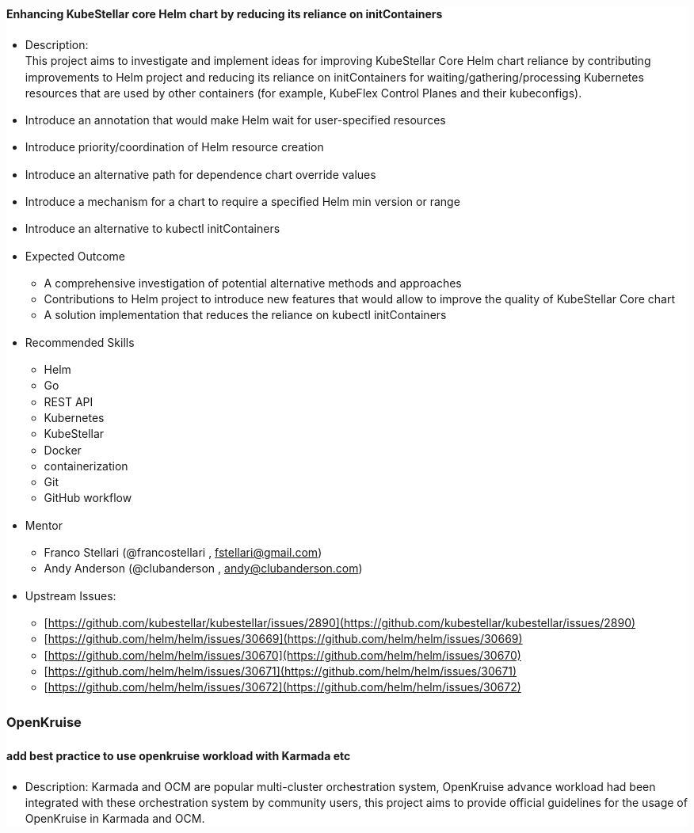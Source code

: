 
#### Enhancing KubeStellar core Helm chart by reducing its reliance on initContainers

- Description:  
This project aims to investigate and implement ideas for improving KubeStellar Core Helm chart reliance by contributing improvements to Helm project and reducing its reliance on initContainers for waiting/gathering/processing Kubernetes resources that are used by other containers (for example, KubeFlex Control Planes and their kubeconfigs).
- Introduce an annotation that would make Helm wait for user-specified resources
- Introduce priority/coordination of Helm resource creation
- Introduce an alternative path for dependence chart override values
- Introduce a mechanism for a chart to require a specified Helm min version or range
- Introduce an alternative to kubectl initContainers

- Expected Outcome
  - A comprehensive investigation of potential alternative methods and approaches
  - Contributions to Helm project to introduce new features that would allow to improve the quality of KubeStellar Core chart
  - A solution implementation that reduces the reliance on kubectl initContainers

- Recommended Skills
  - Helm
  - Go
  - REST API
  - Kubernetes
  - KubeStellar
  - Docker
  - containerization
  - Git
  - GitHub workflow

- Mentor
  - Franco Stellari (@francostellari , fstellari@gmail.com)
  - Andy Anderson (@clubanderson , andy@clubanderson.com)

- Upstream Issues:
  - [https://github.com/kubestellar/kubestellar/issues/2890](https://github.com/kubestellar/kubestellar/issues/2890)
  - [https://github.com/helm/helm/issues/30669](https://github.com/helm/helm/issues/30669)
  - [https://github.com/helm/helm/issues/30670](https://github.com/helm/helm/issues/30670)
  - [https://github.com/helm/helm/issues/30671](https://github.com/helm/helm/issues/30671)
  - [https://github.com/helm/helm/issues/30672](https://github.com/helm/helm/issues/30672)


### OpenKruise

#### add best practice to use openkruise workload with Karmada etc

- Description: 
Karmada and OCM are popular multi-cluster orchestration system, OpenKruise advance workload had been integrated with these orchestration system by community users, this project aims to provide official guidelines for the usage of OpenKruise in Karmada and OCM.
